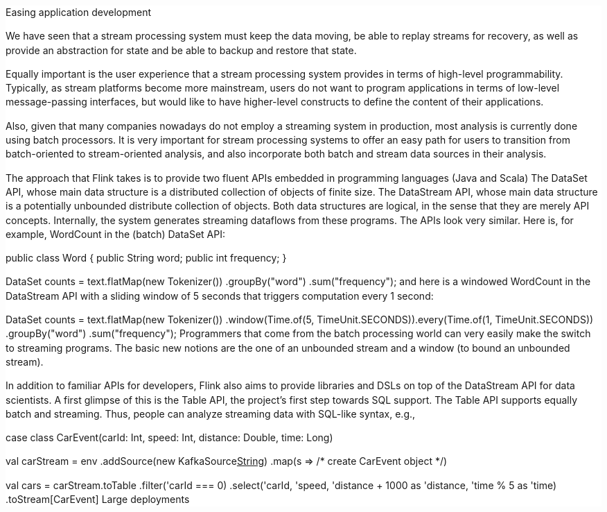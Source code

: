 Easing application development

We have seen that a stream processing system must keep the data moving, be able to replay streams for recovery, as well as provide an abstraction for state and be able to backup and restore that state.

Equally important is the user experience that a stream processing system provides in terms of high-level programmability. Typically, as stream platforms become more mainstream, users do not want to program applications in terms of low-level message-passing interfaces, but would like to have higher-level constructs to define the content of their applications.

Also, given that many companies nowadays do not employ a streaming system in production, most analysis is currently done using batch processors. It is very important for stream processing systems to offer an easy path for users to transition from batch-oriented to stream-oriented analysis, and also incorporate both batch and stream data sources in their analysis.

The approach that Flink takes is to provide two fluent APIs embedded in programming languages (Java and Scala) The DataSet API, whose main data structure is a distributed collection of objects of finite size. The DataStream API, whose main data structure is a potentially unbounded distribute collection of objects. Both data structures are logical, in the sense that they are merely API concepts. Internally, the system generates streaming dataflows from these programs. The APIs look very similar. Here is, for example, WordCount in the (batch) DataSet API:

public class Word {
    public String word;
    public int frequency;
}
 
DataSet<Word> counts =
  text.flatMap(new Tokenizer())
  .groupBy("word")
  .sum("frequency");
and here is a windowed WordCount in the DataStream API with a sliding window of 5 seconds that triggers computation every 1 second:

DataSet<Word> counts =
  text.flatMap(new Tokenizer())
  .window(Time.of(5, TimeUnit.SECONDS)).every(Time.of(1, TimeUnit.SECONDS)) 
  .groupBy("word")
  .sum("frequency");
Programmers that come from the batch processing world can very easily make the switch to streaming programs. The basic new notions are the one of an unbounded stream and a window (to bound an unbounded stream).

In addition to familiar APIs for developers, Flink also aims to provide libraries and DSLs on top of the DataStream API for data scientists. A first glimpse of this is the Table API, the project’s first step towards SQL support. The Table API supports equally batch and streaming. Thus, people can analyze streaming data with SQL-like syntax, e.g.,

case class CarEvent(carId: Int, speed: Int, distance: Double, time: Long)
 
val carStream = env
  .addSource(new KafkaSource[String](...))
  .map(s => /* create CarEvent object */)
 
val cars = carStream.toTable
 .filter('carId === 0)
 .select('carId, 'speed, 'distance + 1000 as 'distance, 'time % 5 as 'time)
 .toStream[CarEvent]
Large deployments
